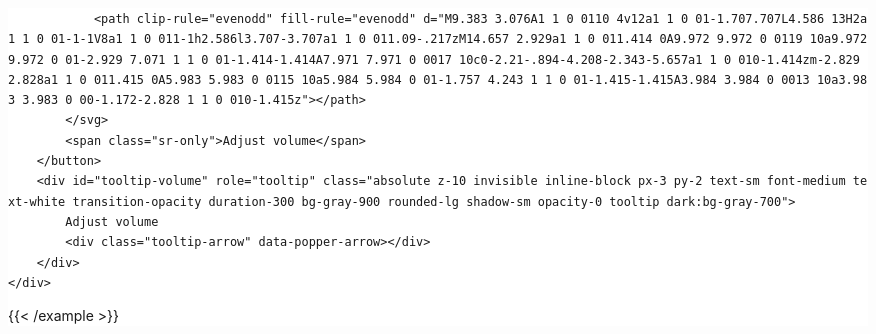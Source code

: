                 <path clip-rule="evenodd" fill-rule="evenodd" d="M9.383 3.076A1 1 0 0110 4v12a1 1 0 01-1.707.707L4.586 13H2a1 1 0 01-1-1V8a1 1 0 011-1h2.586l3.707-3.707a1 1 0 011.09-.217zM14.657 2.929a1 1 0 011.414 0A9.972 9.972 0 0119 10a9.972 9.972 0 01-2.929 7.071 1 1 0 01-1.414-1.414A7.971 7.971 0 0017 10c0-2.21-.894-4.208-2.343-5.657a1 1 0 010-1.414zm-2.829 2.828a1 1 0 011.415 0A5.983 5.983 0 0115 10a5.984 5.984 0 01-1.757 4.243 1 1 0 01-1.415-1.415A3.984 3.984 0 0013 10a3.983 3.983 0 00-1.172-2.828 1 1 0 010-1.415z"></path>
            </svg>
            <span class="sr-only">Adjust volume</span>
        </button>
        <div id="tooltip-volume" role="tooltip" class="absolute z-10 invisible inline-block px-3 py-2 text-sm font-medium text-white transition-opacity duration-300 bg-gray-900 rounded-lg shadow-sm opacity-0 tooltip dark:bg-gray-700">
            Adjust volume
            <div class="tooltip-arrow" data-popper-arrow></div>
        </div>
    </div>
</div>
{{< /example >}}